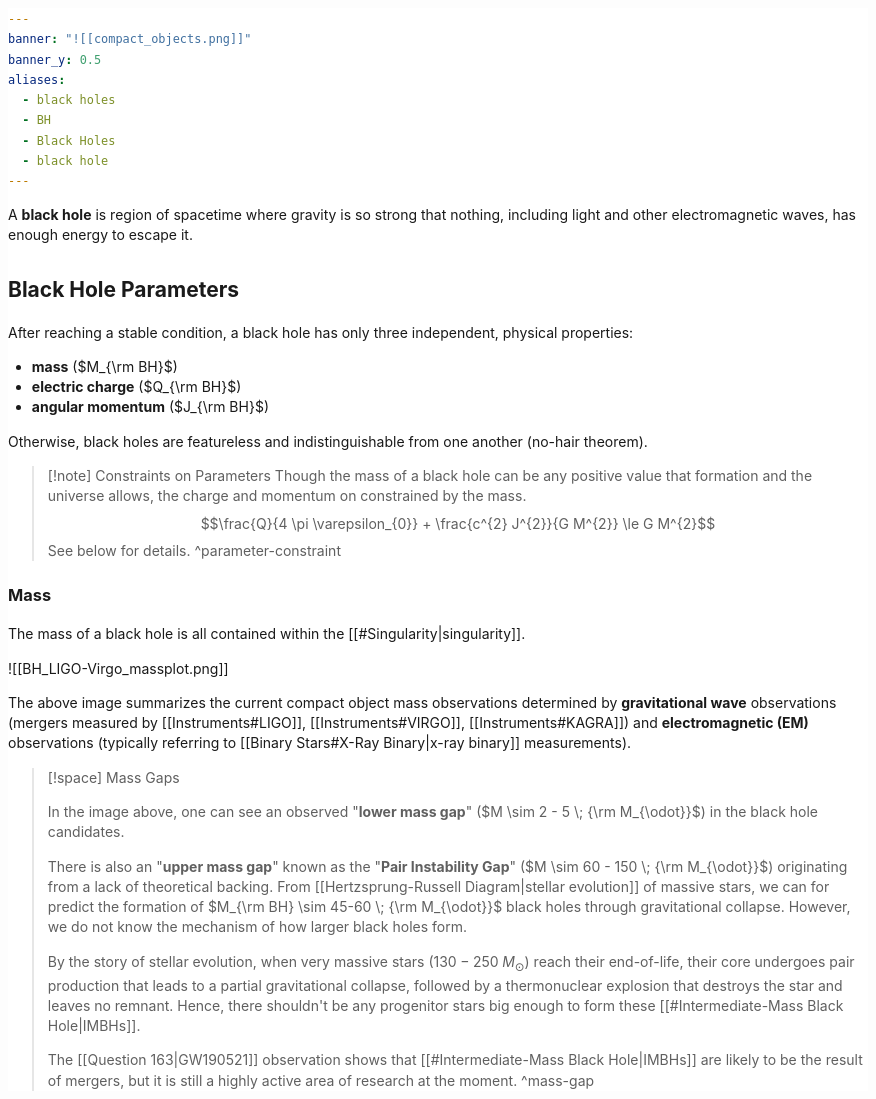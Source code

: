 ```yaml
---
banner: "![[compact_objects.png]]"
banner_y: 0.5
aliases:
  - black holes
  - BH
  - Black Holes
  - black hole
---
```

A **black hole** is region of spacetime where gravity is so strong that nothing, including light and other electromagnetic waves, has enough energy to escape it.

## Black Hole Parameters

After reaching a stable condition, a black hole has only three independent, physical properties:
- **mass** ($M_{\rm BH}$)
- **electric charge** ($Q_{\rm BH}$)
- **angular momentum** ($J_{\rm BH}$)

Otherwise, black holes are featureless and indistinguishable from one another (no-hair theorem).

> [!note] Constraints on Parameters
> Though the mass of a black hole can be any positive value that formation and the universe allows, the charge and momentum on constrained by the mass. 
> $$\frac{Q}{4 \pi \varepsilon_{0}} + \frac{c^{2} J^{2}}{G M^{2}} \le G M^{2}$$
> See below for details.
^parameter-constraint
### Mass

The mass of a black hole is all contained within the [[#Singularity|singularity]]. 

![[BH_LIGO-Virgo_massplot.png]]

The above image summarizes the current compact object mass observations determined by **gravitational wave** observations (mergers measured by [[Instruments#LIGO]], [[Instruments#VIRGO]], [[Instruments#KAGRA]]) and **electromagnetic (EM)** observations (typically referring to [[Binary Stars#X-Ray Binary|x-ray binary]] measurements).

> [!space] Mass Gaps
> 
> In the image above, one can see an observed "**lower mass gap**" ($M \sim 2 - 5 \; {\rm M_{\odot}}$) in the black hole candidates.
> 
> There is also an "**upper mass gap**" known as the "**Pair Instability Gap**" ($M \sim 60 - 150 \; {\rm M_{\odot}}$) originating from a lack of theoretical backing. From [[Hertzsprung-Russell Diagram|stellar evolution]] of massive stars, we can for predict the formation of $M_{\rm BH} \sim 45-60 \; {\rm M_{\odot}}$ black holes through gravitational collapse. However, we do not know the mechanism of how larger black holes form. 
> 
> By the story of stellar evolution, when very massive stars ($130 - 250 \; M_{\odot}$) reach their end-of-life, their core undergoes pair production that leads to a partial gravitational collapse, followed by a thermonuclear explosion that destroys the star and leaves no remnant. Hence, there shouldn't be any progenitor stars big enough to form these [[#Intermediate-Mass Black Hole|IMBHs]].
> 
> The [[Question 163|GW190521]] observation shows that [[#Intermediate-Mass Black Hole|IMBHs]] are likely to be the result of mergers, but it is still a highly active area of research at the moment.
^mass-gap
